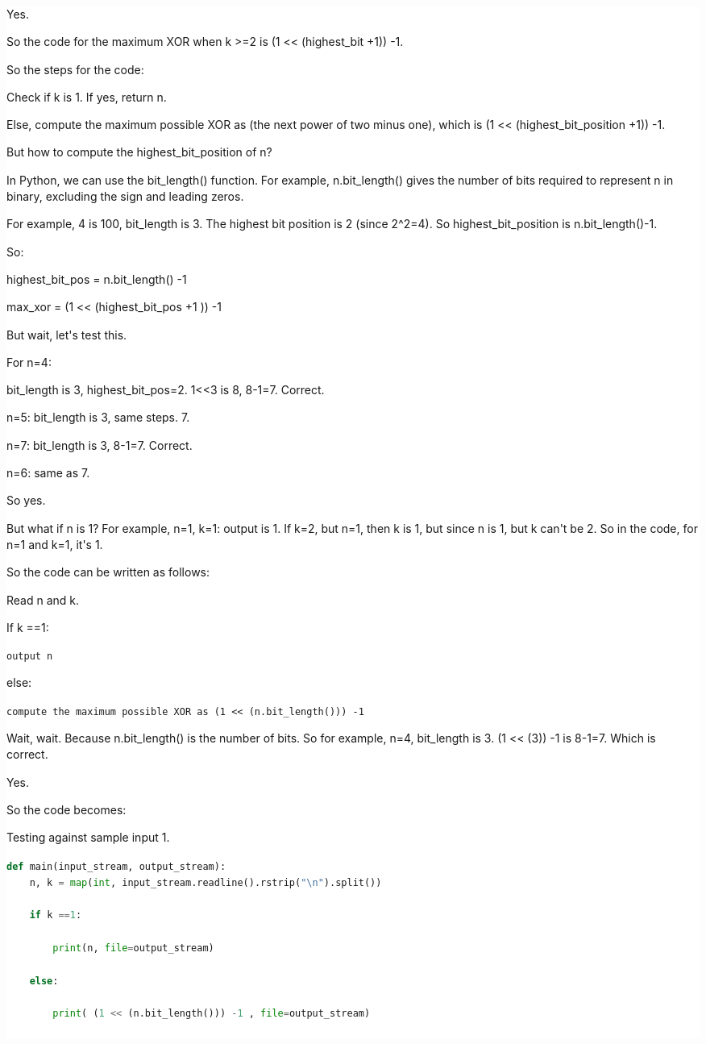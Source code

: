 Yes.

So the code for the maximum XOR when k >=2 is (1 << (highest_bit +1)) -1.

So the steps for the code:

Check if k is 1. If yes, return n.

Else, compute the maximum possible XOR as (the next power of two minus one), which is (1 << (highest_bit_position +1)) -1.

But how to compute the highest_bit_position of n?

In Python, we can use the bit_length() function. For example, n.bit_length() gives the number of bits required to represent n in binary, excluding the sign and leading zeros.

For example, 4 is 100, bit_length is 3. The highest bit position is 2 (since 2^2=4). So highest_bit_position is n.bit_length()-1.

So:

highest_bit_pos = n.bit_length() -1

max_xor = (1 << (highest_bit_pos +1 )) -1

But wait, let's test this.

For n=4:

bit_length is 3, highest_bit_pos=2. 1<<3 is 8, 8-1=7. Correct.

n=5: bit_length is 3, same steps. 7.

n=7: bit_length is 3, 8-1=7. Correct.

n=6: same as 7.

So yes.

But what if n is 1? For example, n=1, k=1: output is 1. If k=2, but n=1, then k is 1, but since n is 1, but k can't be 2. So in the code, for n=1 and k=1, it's 1.

So the code can be written as follows:

Read n and k.

If k ==1:

    output n

else:

    compute the maximum possible XOR as (1 << (n.bit_length())) -1

Wait, wait. Because n.bit_length() is the number of bits. So for example, n=4, bit_length is 3. (1 << (3)) -1 is 8-1=7. Which is correct.

Yes.

So the code becomes:

Testing against sample input 1.

```python
def main(input_stream, output_stream):
    n, k = map(int, input_stream.readline().rstrip("\n").split())

    if k ==1:

        print(n, file=output_stream)

    else:

        print( (1 << (n.bit_length())) -1 , file=output_stream)



```